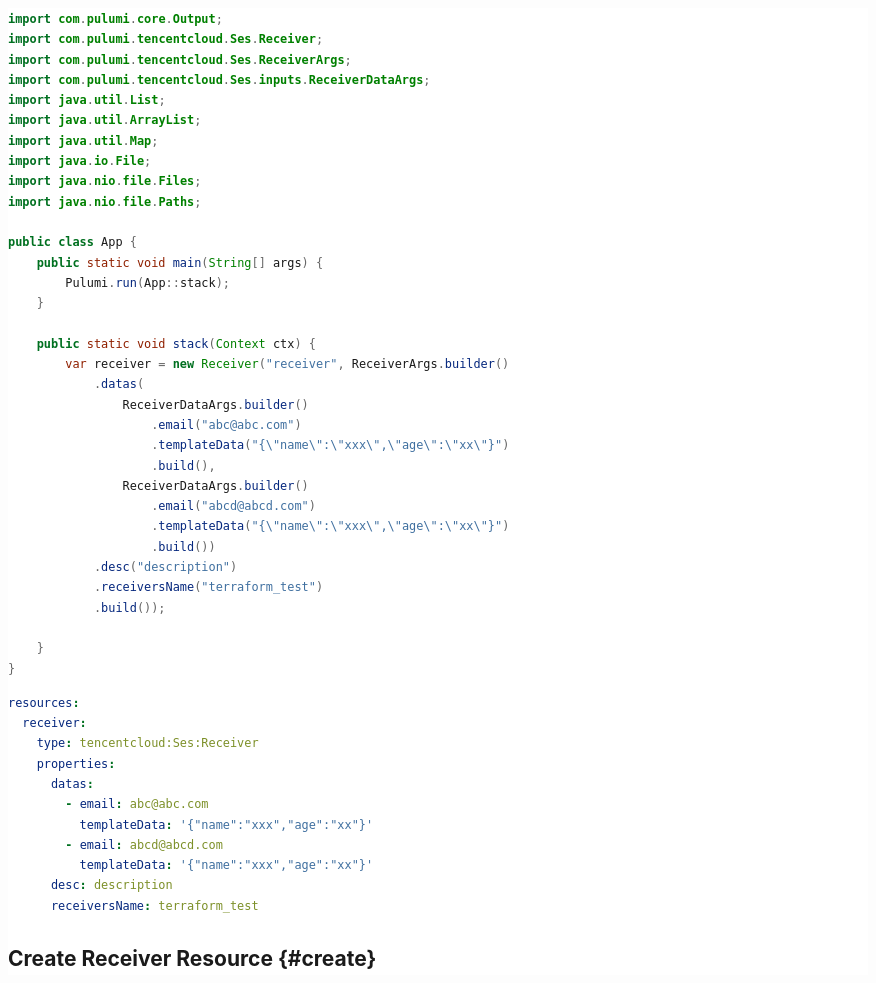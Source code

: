 ```java
import com.pulumi.core.Output;
import com.pulumi.tencentcloud.Ses.Receiver;
import com.pulumi.tencentcloud.Ses.ReceiverArgs;
import com.pulumi.tencentcloud.Ses.inputs.ReceiverDataArgs;
import java.util.List;
import java.util.ArrayList;
import java.util.Map;
import java.io.File;
import java.nio.file.Files;
import java.nio.file.Paths;

public class App {
    public static void main(String[] args) {
        Pulumi.run(App::stack);
    }

    public static void stack(Context ctx) {
        var receiver = new Receiver("receiver", ReceiverArgs.builder()        
            .datas(            
                ReceiverDataArgs.builder()
                    .email("abc@abc.com")
                    .templateData("{\"name\":\"xxx\",\"age\":\"xx\"}")
                    .build(),
                ReceiverDataArgs.builder()
                    .email("abcd@abcd.com")
                    .templateData("{\"name\":\"xxx\",\"age\":\"xx\"}")
                    .build())
            .desc("description")
            .receiversName("terraform_test")
            .build());

    }
}
```
```yaml
resources:
  receiver:
    type: tencentcloud:Ses:Receiver
    properties:
      datas:
        - email: abc@abc.com
          templateData: '{"name":"xxx","age":"xx"}'
        - email: abcd@abcd.com
          templateData: '{"name":"xxx","age":"xx"}'
      desc: description
      receiversName: terraform_test
```




## Create Receiver Resource {#create}
<div>
<pulumi-chooser type="language" options="typescript,python,go,csharp,java,yaml"></pulumi-chooser>
</div>
